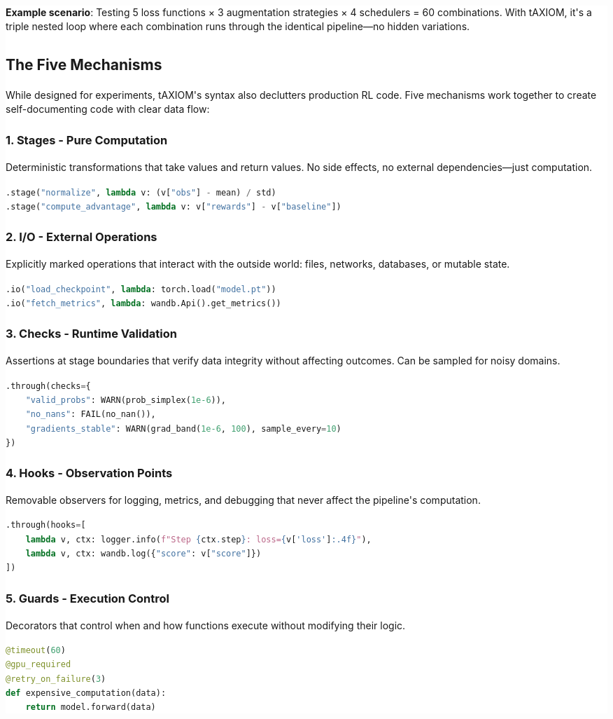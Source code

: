 **Example scenario**: Testing 5 loss functions × 3 augmentation strategies × 4 schedulers = 60 combinations. With tAXIOM, it's a triple nested loop where each combination runs through the identical pipeline—no hidden variations.

## The Five Mechanisms

While designed for experiments, tAXIOM's syntax also declutters production RL code. Five mechanisms work together to create self-documenting code with clear data flow:

### 1. Stages - Pure Computation
Deterministic transformations that take values and return values. No side effects, no external dependencies—just computation.
```python
.stage("normalize", lambda v: (v["obs"] - mean) / std)
.stage("compute_advantage", lambda v: v["rewards"] - v["baseline"])
```

### 2. I/O - External Operations  
Explicitly marked operations that interact with the outside world: files, networks, databases, or mutable state.
```python
.io("load_checkpoint", lambda: torch.load("model.pt"))
.io("fetch_metrics", lambda: wandb.Api().get_metrics())
```

### 3. Checks - Runtime Validation
Assertions at stage boundaries that verify data integrity without affecting outcomes. Can be sampled for noisy domains.
```python
.through(checks={
    "valid_probs": WARN(prob_simplex(1e-6)),
    "no_nans": FAIL(no_nan()),
    "gradients_stable": WARN(grad_band(1e-6, 100), sample_every=10)
})
```

### 4. Hooks - Observation Points
Removable observers for logging, metrics, and debugging that never affect the pipeline's computation.
```python
.through(hooks=[
    lambda v, ctx: logger.info(f"Step {ctx.step}: loss={v['loss']:.4f}"),
    lambda v, ctx: wandb.log({"score": v["score"]})
])
```

### 5. Guards - Execution Control
Decorators that control when and how functions execute without modifying their logic.
```python
@timeout(60)
@gpu_required
@retry_on_failure(3)
def expensive_computation(data):
    return model.forward(data)
```
